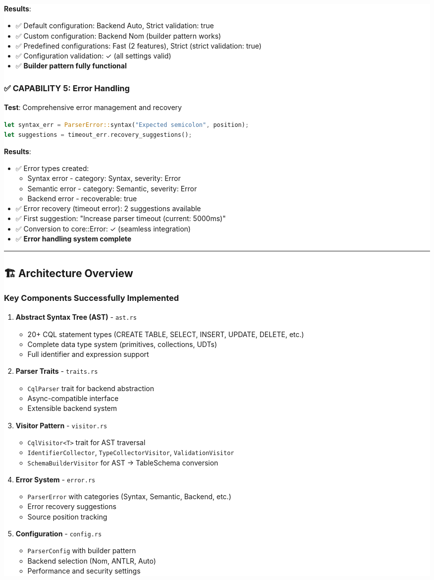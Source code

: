 **Results**:
- ✅ Default configuration: Backend Auto, Strict validation: true
- ✅ Custom configuration: Backend Nom (builder pattern works)
- ✅ Predefined configurations: Fast (2 features), Strict (strict validation: true)
- ✅ Configuration validation: ✓ (all settings valid)
- ✅ **Builder pattern fully functional**

### ✅ CAPABILITY 5: Error Handling

**Test**: Comprehensive error management and recovery
```rust
let syntax_err = ParserError::syntax("Expected semicolon", position);
let suggestions = timeout_err.recovery_suggestions();
```

**Results**:
- ✅ Error types created:
  - Syntax error - category: Syntax, severity: Error
  - Semantic error - category: Semantic, severity: Error
  - Backend error - recoverable: true
- ✅ Error recovery (timeout error): 2 suggestions available
- ✅ First suggestion: "Increase parser timeout (current: 5000ms)"
- ✅ Conversion to core::Error: ✓ (seamless integration)
- ✅ **Error handling system complete**

---

## 🏗️ Architecture Overview

### Key Components Successfully Implemented

1. **Abstract Syntax Tree (AST)** - `ast.rs`
   - 20+ CQL statement types (CREATE TABLE, SELECT, INSERT, UPDATE, DELETE, etc.)
   - Complete data type system (primitives, collections, UDTs)
   - Full identifier and expression support

2. **Parser Traits** - `traits.rs`
   - `CqlParser` trait for backend abstraction
   - Async-compatible interface
   - Extensible backend system

3. **Visitor Pattern** - `visitor.rs`
   - `CqlVisitor<T>` trait for AST traversal
   - `IdentifierCollector`, `TypeCollectorVisitor`, `ValidationVisitor`
   - `SchemaBuilderVisitor` for AST → TableSchema conversion

4. **Error System** - `error.rs`
   - `ParserError` with categories (Syntax, Semantic, Backend, etc.)
   - Error recovery suggestions
   - Source position tracking

5. **Configuration** - `config.rs`
   - `ParserConfig` with builder pattern
   - Backend selection (Nom, ANTLR, Auto)
   - Performance and security settings
